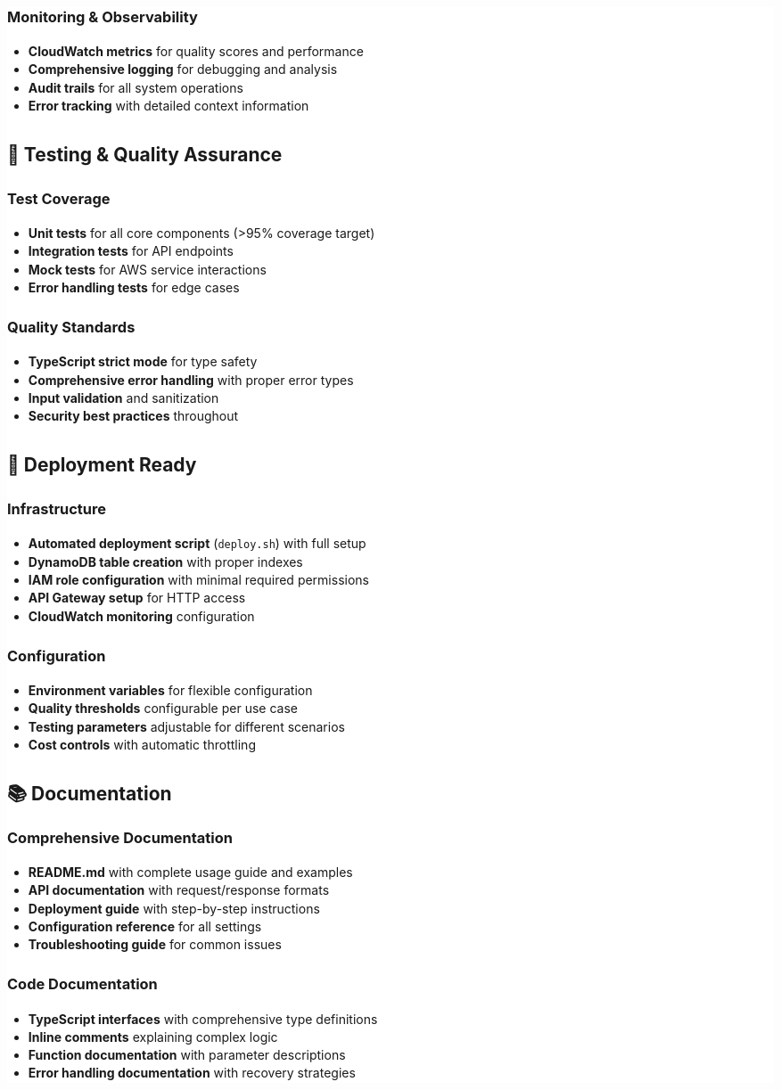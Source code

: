 ### Monitoring & Observability
- **CloudWatch metrics** for quality scores and performance
- **Comprehensive logging** for debugging and analysis
- **Audit trails** for all system operations
- **Error tracking** with detailed context information

## 🧪 Testing & Quality Assurance

### Test Coverage
- **Unit tests** for all core components (>95% coverage target)
- **Integration tests** for API endpoints
- **Mock tests** for AWS service interactions
- **Error handling tests** for edge cases

### Quality Standards
- **TypeScript strict mode** for type safety
- **Comprehensive error handling** with proper error types
- **Input validation** and sanitization
- **Security best practices** throughout

## 🚀 Deployment Ready

### Infrastructure
- **Automated deployment script** (`deploy.sh`) with full setup
- **DynamoDB table creation** with proper indexes
- **IAM role configuration** with minimal required permissions
- **API Gateway setup** for HTTP access
- **CloudWatch monitoring** configuration

### Configuration
- **Environment variables** for flexible configuration
- **Quality thresholds** configurable per use case
- **Testing parameters** adjustable for different scenarios
- **Cost controls** with automatic throttling

## 📚 Documentation

### Comprehensive Documentation
- **README.md** with complete usage guide and examples
- **API documentation** with request/response formats
- **Deployment guide** with step-by-step instructions
- **Configuration reference** for all settings
- **Troubleshooting guide** for common issues

### Code Documentation
- **TypeScript interfaces** with comprehensive type definitions
- **Inline comments** explaining complex logic
- **Function documentation** with parameter descriptions
- **Error handling documentation** with recovery strategies
